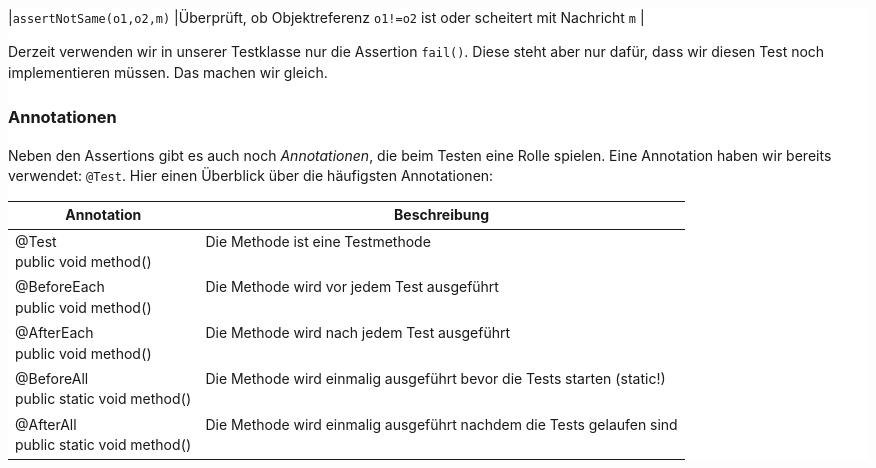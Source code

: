 |`assertNotSame(o1,o2,m)` |Überprüft, ob Objektreferenz `o1!=o2` ist oder scheitert mit Nachricht `m` |

Derzeit verwenden wir in unserer Testklasse nur die Assertion `fail()`. Diese steht aber nur dafür, dass wir diesen Test noch implementieren müssen. Das machen wir gleich.

### Annotationen

Neben den Assertions gibt es auch noch *Annotationen*, die beim Testen eine Rolle spielen. Eine Annotation haben wir bereits verwendet: `@Test`. Hier einen Überblick über die häufigsten Annotationen:

<table>
	<thead>
		<tr>
			<th>Annotation </th> 
			<th>Beschreibung </th>
		</tr>
	</thead>
	<tbody>
		<tr>
			<td>
				@Test <br>
				public void method()
			</td>
			<td>
				Die Methode ist eine Testmethode
			</td>
		</tr>
				<tr>
			<td>
				@BeforeEach <br>
				public void method()
			</td>
			<td>
				Die Methode wird vor jedem Test ausgeführt
			</td>
		</tr>
		<tr>
			<td>
				@AfterEach <br>
				public void method()
			</td>
			<td>
				Die Methode wird nach jedem Test ausgeführt
			</td>
		</tr>
		<tr>
			<td>
				@BeforeAll <br>
				public static void method()
			</td>
			<td>
				Die Methode wird einmalig ausgeführt bevor die Tests starten (static!)
			</td>
		</tr>
		<tr>
			<td>
				@AfterAll <br>
				public static void method()
			</td>
			<td>
				Die Methode wird einmalig ausgeführt nachdem die Tests gelaufen sind
			</td>
		</tr>
	</tbody>